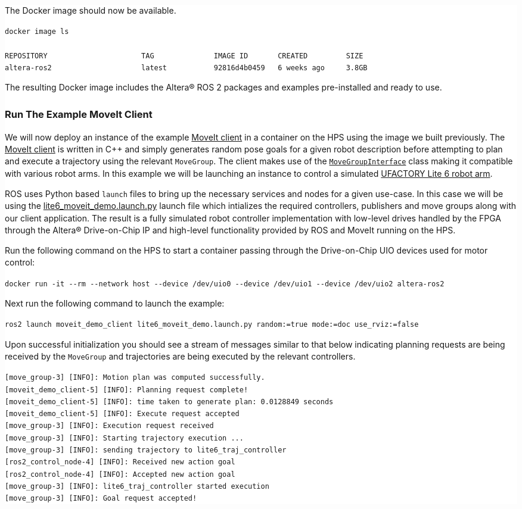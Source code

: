 The Docker image should now be available.

```
docker image ls

REPOSITORY                      TAG              IMAGE ID       CREATED         SIZE
altera-ros2                     latest           92816d4b0459   6 weeks ago     3.8GB
```

The resulting Docker image includes the Altera® ROS 2 packages and examples pre-installed and ready to use.

### Run The Example MoveIt Client
We will now deploy an instance of the example [MoveIt client](https://github.com/altera-fpga/altera-ros2/tree/main/examples/moveit_demo_client) in a container on the HPS using the image we built previously. The [MoveIt client](https://github.com/altera-fpga/altera-ros2/tree/main/examples/moveit_demo_client) is written in C++ and simply generates random pose goals for a given robot description before attempting to plan and execute a trajectory using the relevant `MoveGroup`. The client makes use of the [`MoveGroupInterface`](https://docs.ros.org/en/noetic/api/moveit_ros_planning_interface/html/classmoveit_1_1planning__interface_1_1MoveGroupInterface.html) class making it compatible with various robot arms. In this example we will be launching an instance to control a simulated [UFACTORY Lite 6 robot arm](https://www.ufactory.cc/lite-6-collaborative-robot/).

ROS uses Python based `launch` files to bring up the necessary services and nodes for a given use-case. In this case we will be using the [lite6_moveit_demo.launch.py](https://github.com/altera-fpga/altera-ros2/blob/main/examples/moveit_demo_client/launch/lite6_moveit_demo.launch.py) launch file which intializes the required controllers, publishers and move groups along with our client application. The result is a fully simulated robot controller implementation with low-level drives handled by the FPGA through the Altera® Drive-on-Chip IP and high-level functionality provided by ROS and MoveIt running on the HPS.

Run the following command on the HPS to start a container passing through the Drive-on-Chip UIO devices used for motor control:

```
docker run -it --rm --network host --device /dev/uio0 --device /dev/uio1 --device /dev/uio2 altera-ros2
```
Next run the following command to launch the example:

```
ros2 launch moveit_demo_client lite6_moveit_demo.launch.py random:=true mode:=doc use_rviz:=false
```

Upon successful initialization you should see a stream of messages similar to that below indicating planning requests are being received by the `MoveGroup` and trajectories are being executed by the relevant controllers.

```
[move_group-3] [INFO]: Motion plan was computed successfully.
[moveit_demo_client-5] [INFO]: Planning request complete!
[moveit_demo_client-5] [INFO]: time taken to generate plan: 0.0128849 seconds
[moveit_demo_client-5] [INFO]: Execute request accepted
[move_group-3] [INFO]: Execution request received
[move_group-3] [INFO]: Starting trajectory execution ...
[move_group-3] [INFO]: sending trajectory to lite6_traj_controller
[ros2_control_node-4] [INFO]: Received new action goal
[ros2_control_node-4] [INFO]: Accepted new action goal
[move_group-3] [INFO]: lite6_traj_controller started execution
[move_group-3] [INFO]: Goal request accepted!
```


[Drive-On-Chip with Functional Safety System Example Design for Agilex™ 5 Devices]: https://altera-fpga.github.io/rel-25.1/embedded-designs/agilex-5/e-series/modular/drive-on-chip/doc-funct-safety
[Drive-On-Chip with PLC System Example Design for Agilex™ 5 Devices]: https://altera-fpga.github.io/rel-25.1/embedded-designs/agilex-5/e-series/modular/drive-on-chip/doc-plc
[ROS Consolidated Robot Controller Example Design for Agilex™ 5 Devices]: https://altera-fpga.github.io/rel-25.1/embedded-designs/agilex-5/e-series/modular/drive-on-chip/doc-crc
[Agilex™ 5 FPGA - Drive-On-Chip Design Example]: https://www.intel.com/content/www/us/en/design-example/825930/agilex-5-fpga-drive-on-chip-design-example.html
[Intel® Agilex™ 7 FPGA – Drive-On-Chip for Intel® Agilex™ 7 Devices Design Example]: https://www.intel.com/content/www/us/en/design-example/780360/intel-agilex-7-fpga-drive-on-chip-for-intel-agilex-7-devices-design-example.html
[Agilex™ 7 FPGA – Safe Drive-On-Chip Design Example]: https://www.intel.com/content/www/us/en/design-example/825944/agilex-7-fpga-safe-drive-on-chip-design-example.html
[Agilex™ 5 E-Series Modular Development Kit GSRD User Guide (25.1)]: https://altera-fpga.github.io/rel-25.1/embedded-designs/agilex-5/e-series/modular/gsrd/ug-gsrd-agx5e-modular/
[Agilex™ 5 E-Series Modular Development Kit GHRD Linux Boot Examples]: https://altera-fpga.github.io/rel-25.1/embedded-designs/agilex-5/e-series/modular/boot-examples/ug-linux-boot-agx5e-modular/
[AN 1000: Drive-on-Chip Design Example: Agilex™ 5 Devices]: https://www.intel.com/content/www/us/en/docs/programmable/826207/24-1/about-the-drive-on-chip-design-example.html
[AN 999: Drive-on-Chip with Functional Safety Design Example: Agilex™ 7 Devices]: https://www.intel.com/content/www/us/en/docs/programmable/823627/current/about-the-drive-on-chip-with-functional.html
[AN 994: Drive-on-Chip Design Example for Intel® Agilex™ 7 Devices]: https://www.intel.com/content/www/us/en/docs/programmable/780361/23-1/about-the-drive-on-chip-design-example.html
[AN 773: Drive-On-Chip Design Example for Intel® MAX® 10 Devices]: https://www.intel.com/content/www/us/en/docs/programmable/683072/current/about-the-drive-on-chip-design-example.html
[AN 669: Drive-On-Chip Design Example for Cyclone V Devices]: https://www.intel.com/content/www/us/en/docs/programmable/683466/current/about-the-drive-on-chip-design-example.html
[Hard Processor System Technical Reference Manual: Agilex™ 5 SoCs (25.1)]: https://www.intel.com/content/www/us/en/docs/programmable/814346/25-1/hard-processor-system-technical-reference.html
[NiosV Processor for Altera® FPGA]: https://www.intel.com/content/www/us/en/products/details/fpga/intellectual-property/processors-peripherals/niosv.html
[Tandem Motion-Power 48 V Board Reference Manual]: https://www.intel.com/content/www/us/en/docs/programmable/683164/current/about-the-tandem-motion-power-48-v-board.html
[Agilex™ 5 FPGA E-Series 065B Modular Development Kit]: https://www.intel.com/content/www/us/en/products/details/fpga/development-kits/agilex/a5e065b-modular.html
[Motor Control Designs with an Integrated FPGA Design Flow]: https://www.intel.com/content/dam/www/programmable/us/en/pdfs/literature/wp/wp-01162-motor-control-toolflow.pdf
[Install Docker Engine]: https://docs.docker.com/engine/install/
[Docker Build: Multi-Platform Builds]: https://docs.docker.com/build/building/multi-platform/
[Disk Imager]: https://sourceforge.net/projects/win32diskimager
[AGX_5E_Modular_Devkit_HPS_NIOSVg_DoC_3x2_axis.xml]: https://github.com/altera-fpga/agilex-ed-drive-on-chip/blob/rel/25.1/HPS_NIOSVg_DoC_3x2_axis/AGX_5E_Modular_Devkit_HPS_NIOSVg_DoC_3x2_axis.xml
[6-axis Drive-on-Chip design]: https://github.com/altera-fpga/agilex-ed-drive-on-chip/tree/main/HPS_NIOSVg_DoC_3x2_axis
[ROS Control hardware interface]: https://github.com/altera-fpga/altera-ros2/tree/main/fpga_doc_control_driver
[MoveIt client]: https://github.com/altera-fpga/altera-ros2/tree/main/examples/moveit_demo_client
[Altera ROS 2]: https://github.com/altera-fpga/altera-ros2
[lite6_moveit_demo.launch.py]: https://github.com/altera-fpga/altera-ros2/blob/main/examples/moveit_demo_client/launch/lite6_moveit_demo.launch.py
[wic.gz]: https://github.com/altera-fpga/agilex-ed-drive-on-chip/releases/download/rel-crc-25.1/core-image-minimal-agilex5_mk_a5e065bb32aes1.rootfs.wic.gz
[wic.bmap]: https://github.com/altera-fpga/agilex-ed-drive-on-chip/releases/download/rel-crc-25.1/core-image-minimal-agilex5_mk_a5e065bb32aes1.rootfs.wic.bmap
[top.hps.jic]: https://github.com/altera-fpga/agilex-ed-drive-on-chip/releases/download/rel-crc-25.1/top.hps.jic
[ROS 2]: https://www.ros.org/
[MoveIt2]: https://moveit.ai/
[Docker]: https://docs.docker.com/engine/install/
[UFACTORY Lite 6 robot arm]: https://www.ufactory.cc/lite-6-collaborative-robot/
[Rocker]: https://github.com/osrf/rocker
[Drive-On-Chip with Functional Safety System Example Design for Agilex™ 5 Devices]: https://altera-fpga.github.io/rel-25.1/embedded-designs/agilex-5/e-series/modular/drive-on-chip/doc-funct-safety
[Drive-On-Chip with PLC System Example Design for Agilex™ 5 Devices]: https://altera-fpga.github.io/rel-25.1/embedded-designs/agilex-5/e-series/modular/drive-on-chip/doc-plc
[ROS Consolidated Robot Controller Example Design for Agilex™ 5 Devices]: https://altera-fpga.github.io/rel-25.1/embedded-designs/agilex-5/e-series/modular/drive-on-chip/doc-crc
[Agilex™ 5 FPGA - Drive-On-Chip Design Example]: https://www.intel.com/content/www/us/en/design-example/825930/agilex-5-fpga-drive-on-chip-design-example.html
[Intel® Agilex™ 7 FPGA – Drive-On-Chip for Intel® Agilex™ 7 Devices Design Example]: https://www.intel.com/content/www/us/en/design-example/780360/intel-agilex-7-fpga-drive-on-chip-for-intel-agilex-7-devices-design-example.html
[Agilex™ 7 FPGA – Safe Drive-On-Chip Design Example]: https://www.intel.com/content/www/us/en/design-example/825944/agilex-7-fpga-safe-drive-on-chip-design-example.html
[Agilex™ 5 E-Series Modular Development Kit GSRD User Guide (25.1)]: https://altera-fpga.github.io/rel-25.1/embedded-designs/agilex-5/e-series/modular/gsrd/ug-gsrd-agx5e-modular/
[Agilex™ 5 E-Series Modular Development Kit GHRD Linux Boot Examples]: https://altera-fpga.github.io/rel-25.1/embedded-designs/agilex-5/e-series/modular/boot-examples/ug-linux-boot-agx5e-modular/
[AN 1000: Drive-on-Chip Design Example: Agilex™ 5 Devices]: https://www.intel.com/content/www/us/en/docs/programmable/826207/24-1/about-the-drive-on-chip-design-example.html
[AN 999: Drive-on-Chip with Functional Safety Design Example: Agilex™ 7 Devices]: https://www.intel.com/content/www/us/en/docs/programmable/823627/current/about-the-drive-on-chip-with-functional.html
[AN 994: Drive-on-Chip Design Example for Intel® Agilex™ 7 Devices]: https://www.intel.com/content/www/us/en/docs/programmable/780361/23-1/about-the-drive-on-chip-design-example.html
[AN 773: Drive-On-Chip Design Example for Intel® MAX® 10 Devices]: https://www.intel.com/content/www/us/en/docs/programmable/683072/current/about-the-drive-on-chip-design-example.html
[AN 669: Drive-On-Chip Design Example for Cyclone V Devices]: https://www.intel.com/content/www/us/en/docs/programmable/683466/current/about-the-drive-on-chip-design-example.html
[Hard Processor System Technical Reference Manual: Agilex™ 5 SoCs (25.1)]: https://www.intel.com/content/www/us/en/docs/programmable/814346/25-1/hard-processor-system-technical-reference.html
[NiosV Processor for Altera® FPGA]: https://www.intel.com/content/www/us/en/products/details/fpga/intellectual-property/processors-peripherals/niosv.html
[Tandem Motion-Power 48 V Board Reference Manual]: https://www.intel.com/content/www/us/en/docs/programmable/683164/current/about-the-tandem-motion-power-48-v-board.html
[Agilex™ 5 FPGA E-Series 065B Modular Development Kit]: https://www.intel.com/content/www/us/en/products/details/fpga/development-kits/agilex/a5e065b-modular.html
[Motor Control Designs with an Integrated FPGA Design Flow]: https://www.intel.com/content/dam/www/programmable/us/en/pdfs/literature/wp/wp-01162-motor-control-toolflow.pdf
[Install Docker Engine]: https://docs.docker.com/engine/install/
[Docker Build: Multi-Platform Builds]: https://docs.docker.com/build/building/multi-platform/
[Disk Imager]: https://sourceforge.net/projects/win32diskimager